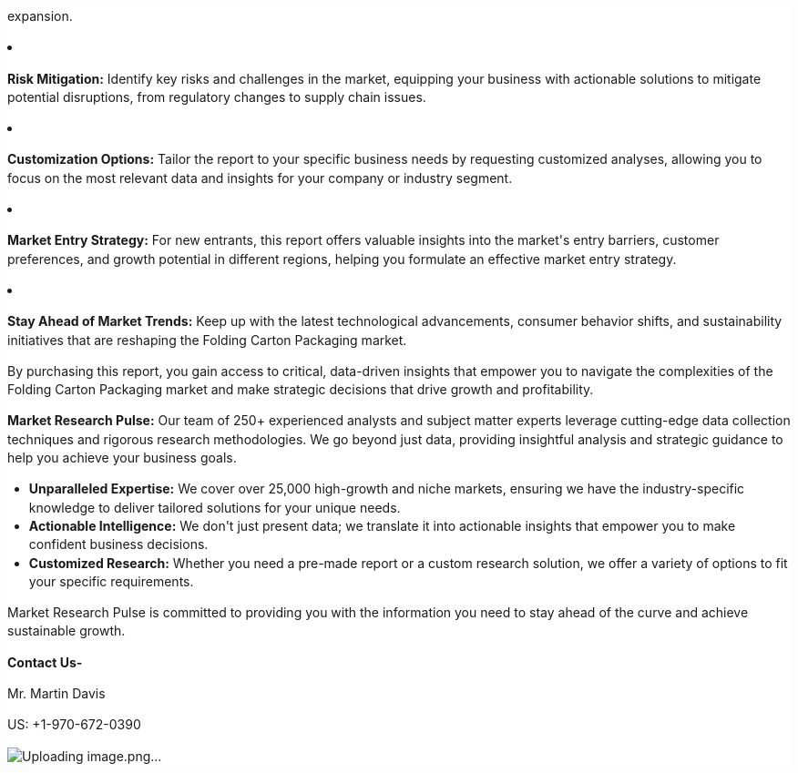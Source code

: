 expansion.</p></li><li><p><strong>Risk Mitigation:</strong> Identify key risks and challenges in the market, equipping your business with actionable solutions to mitigate potential disruptions, from regulatory changes to supply chain issues.</p></li><li><p><strong>Customization Options:</strong> Tailor the report to your specific business needs by requesting customized analyses, allowing you to focus on the most relevant data and insights for your company or industry segment.</p></li><li><p><strong>Market Entry Strategy:</strong> For new entrants, this report offers valuable insights into the market's entry barriers, customer preferences, and growth potential in different regions, helping you formulate an effective market entry strategy.</p></li><li><p><strong>Stay Ahead of Market Trends:</strong> Keep up with the latest technological advancements, consumer behavior shifts, and sustainability initiatives that are reshaping the Folding Carton Packaging market.</p></li></ol><p>By purchasing this report, you gain access to critical, data-driven insights that empower you to navigate the complexities of the Folding Carton Packaging market and make strategic decisions that drive growth and profitability.</p><p><strong>Market Research Pulse:</strong>&nbsp;Our team of 250+ experienced analysts and subject matter experts leverage cutting-edge data collection techniques and rigorous research methodologies. We go beyond just data, providing insightful analysis and strategic guidance to help you achieve your business goals.</p><ul><li><strong>Unparalleled Expertise:</strong>&nbsp;We cover over 25,000 high-growth and niche markets, ensuring we have the industry-specific knowledge to deliver tailored solutions for your unique needs.</li><li><strong>Actionable Intelligence:</strong>&nbsp;We don't just present data; we translate it into actionable insights that empower you to make confident business decisions.</li><li><strong>Customized Research:</strong>&nbsp;Whether you need a pre-made report or a custom research solution, we offer a variety of options to fit your specific requirements.</li></ul><p>Market Research Pulse is committed to providing you with the information you need to stay ahead of the curve and achieve sustainable growth.</p><p><strong>Contact Us-</strong></p><p>Mr. Martin Davis</p><p>US: +1-970-672-0390</p>
![Uploading image.png…]()
